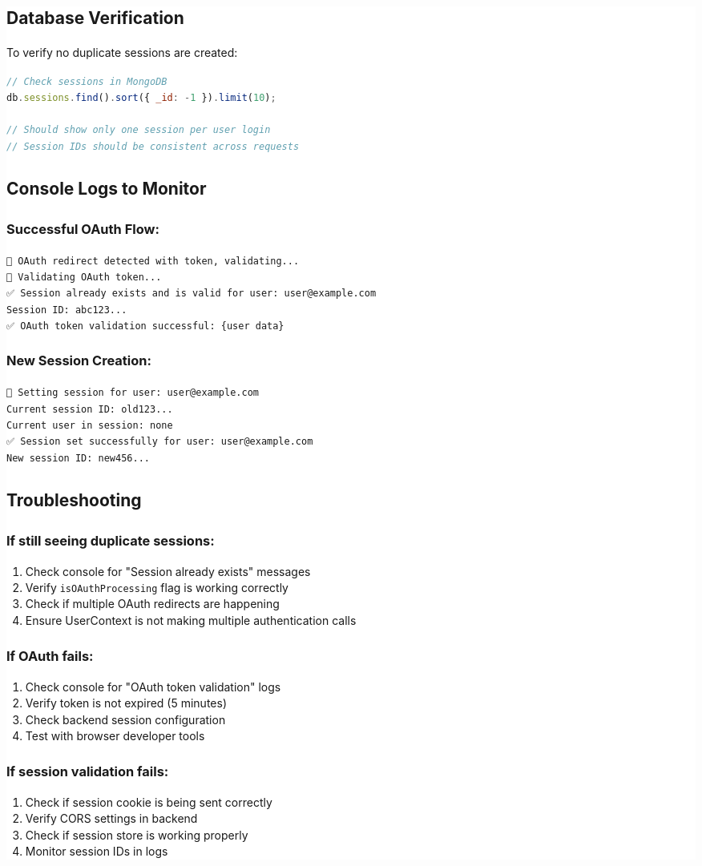 ## Database Verification

To verify no duplicate sessions are created:

```javascript
// Check sessions in MongoDB
db.sessions.find().sort({ _id: -1 }).limit(10);

// Should show only one session per user login
// Session IDs should be consistent across requests
```

## Console Logs to Monitor

### Successful OAuth Flow:

```
🔄 OAuth redirect detected with token, validating...
🔄 Validating OAuth token...
✅ Session already exists and is valid for user: user@example.com
Session ID: abc123...
✅ OAuth token validation successful: {user data}
```

### New Session Creation:

```
🔄 Setting session for user: user@example.com
Current session ID: old123...
Current user in session: none
✅ Session set successfully for user: user@example.com
New session ID: new456...
```

## Troubleshooting

### If still seeing duplicate sessions:

1. Check console for "Session already exists" messages
2. Verify `isOAuthProcessing` flag is working correctly
3. Check if multiple OAuth redirects are happening
4. Ensure UserContext is not making multiple authentication calls

### If OAuth fails:

1. Check console for "OAuth token validation" logs
2. Verify token is not expired (5 minutes)
3. Check backend session configuration
4. Test with browser developer tools

### If session validation fails:

1. Check if session cookie is being sent correctly
2. Verify CORS settings in backend
3. Check if session store is working properly
4. Monitor session IDs in logs
